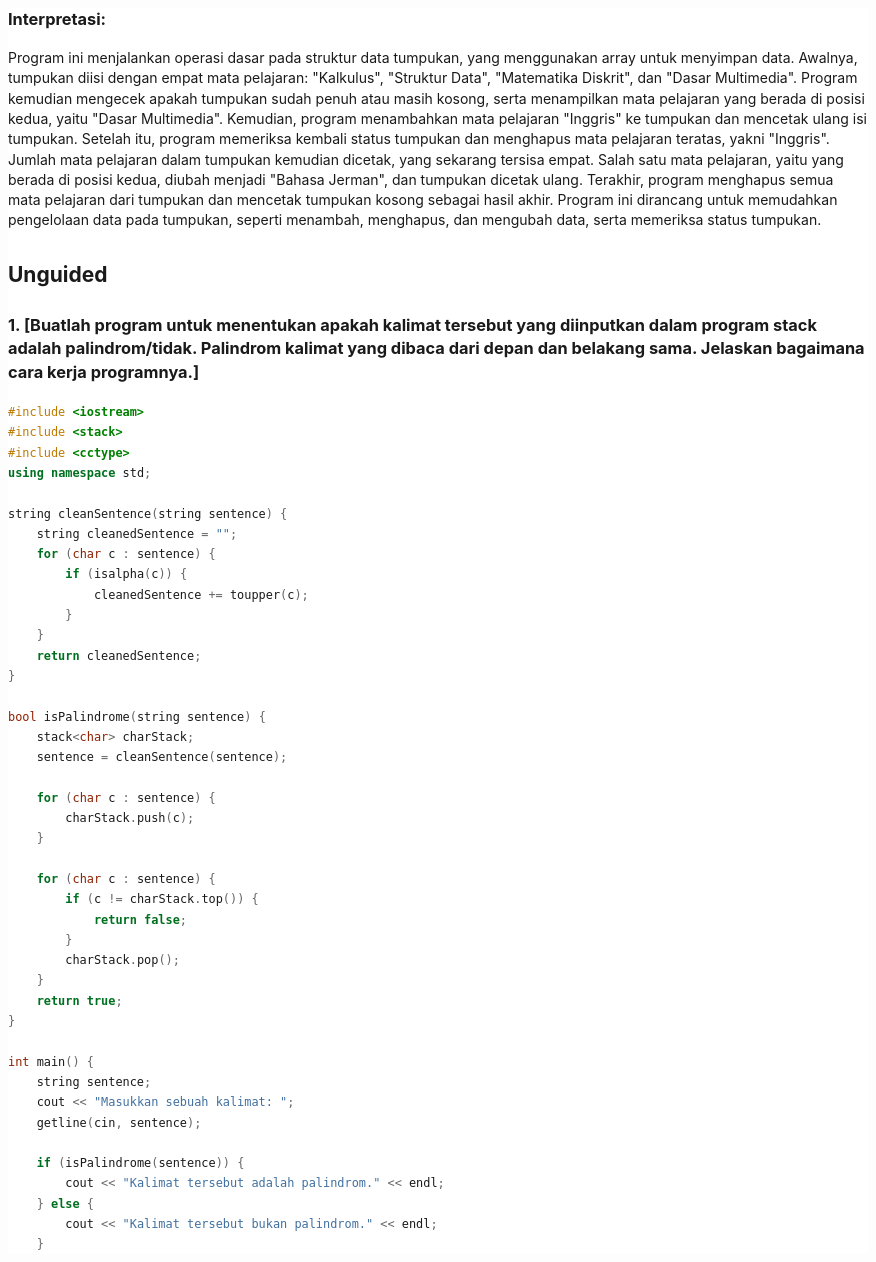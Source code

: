 ### Interpretasi:
Program ini menjalankan operasi dasar pada struktur data tumpukan, yang menggunakan array untuk menyimpan data. Awalnya, tumpukan diisi dengan empat mata pelajaran: "Kalkulus", "Struktur Data", "Matematika Diskrit", dan "Dasar Multimedia". Program kemudian mengecek apakah tumpukan sudah penuh atau masih kosong, serta menampilkan mata pelajaran yang berada di posisi kedua, yaitu "Dasar Multimedia". Kemudian, program menambahkan mata pelajaran "Inggris" ke tumpukan dan mencetak ulang isi tumpukan. Setelah itu, program memeriksa kembali status tumpukan dan menghapus mata pelajaran teratas, yakni "Inggris". Jumlah mata pelajaran dalam tumpukan kemudian dicetak, yang sekarang tersisa empat. Salah satu mata pelajaran, yaitu yang berada di posisi kedua, diubah menjadi "Bahasa Jerman", dan tumpukan dicetak ulang. Terakhir, program menghapus semua mata pelajaran dari tumpukan dan mencetak tumpukan kosong sebagai hasil akhir. Program ini dirancang untuk memudahkan pengelolaan data pada tumpukan, seperti menambah, menghapus, dan mengubah data, serta memeriksa status tumpukan.

## Unguided 

### 1. [Buatlah program untuk menentukan apakah kalimat tersebut yang diinputkan dalam program stack adalah palindrom/tidak. Palindrom kalimat yang dibaca dari depan dan belakang sama. Jelaskan bagaimana cara kerja programnya.]

```C++
#include <iostream>
#include <stack>
#include <cctype>
using namespace std;

string cleanSentence(string sentence) {
    string cleanedSentence = "";
    for (char c : sentence) {
        if (isalpha(c)) {
            cleanedSentence += toupper(c);
        }
    }
    return cleanedSentence;
}

bool isPalindrome(string sentence) {
    stack<char> charStack;
    sentence = cleanSentence(sentence);

    for (char c : sentence) {
        charStack.push(c);
    }

    for (char c : sentence) {
        if (c != charStack.top()) {
            return false;
        }
        charStack.pop();
    }
    return true;
}

int main() {
    string sentence;
    cout << "Masukkan sebuah kalimat: ";
    getline(cin, sentence);

    if (isPalindrome(sentence)) {
        cout << "Kalimat tersebut adalah palindrom." << endl;
    } else {
        cout << "Kalimat tersebut bukan palindrom." << endl;
    }
```